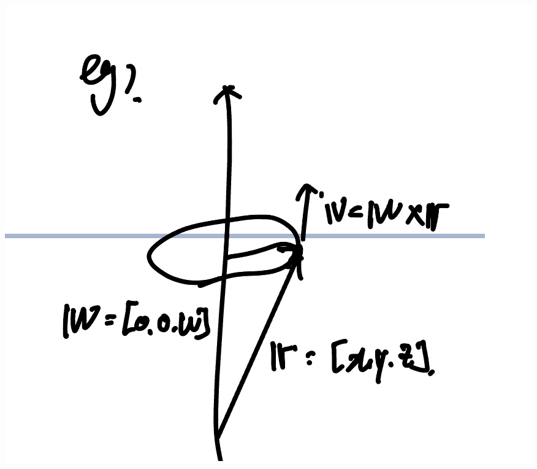 ![](/assets/img/2023-06-30-[공수2]---Chap-9-벡터-미분/10-2229e41795.jpg)


<script>
  window.MathJax = {
    tex: {
      macros: {
        R: "\\mathbb{R}",
        N: "\\mathbb{N}",
        Z: "\\mathbb{Z}",
        Q: "\\mathbb{Q}",
        C: "\\mathbb{C}",
        proj: "\\operatorname{proj}",
        rank: "\\operatorname{rank}",
        im: "\\operatorname{im}",
        dom: "\\operatorname{dom}",
        codom: "\\operatorname{codom}",
        argmax: "\\operatorname*{arg\,max}",
        argmin: "\\operatorname*{arg\,min}",
        "\{": "\\lbrace",
        "\}": "\\rbrace",
        sub: "\\subset",
        sup: "\\supset",
        sube: "\\subseteq",
        supe: "\\supseteq"
      },
      tags: "ams",